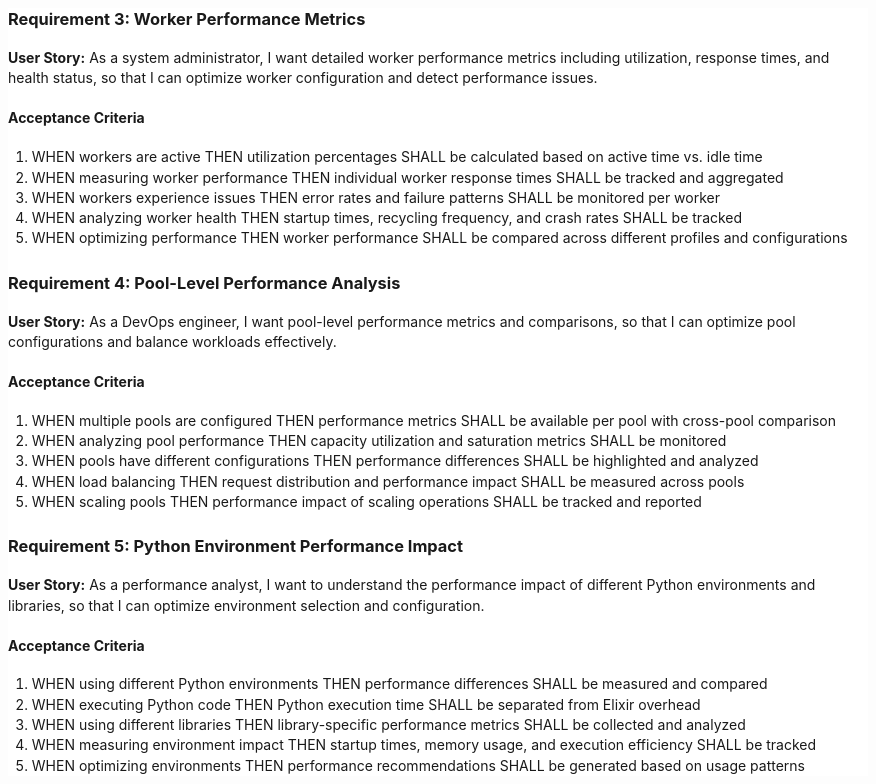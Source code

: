 ### Requirement 3: Worker Performance Metrics

**User Story:** As a system administrator, I want detailed worker performance metrics including utilization, response times, and health status, so that I can optimize worker configuration and detect performance issues.

#### Acceptance Criteria

1. WHEN workers are active THEN utilization percentages SHALL be calculated based on active time vs. idle time
2. WHEN measuring worker performance THEN individual worker response times SHALL be tracked and aggregated
3. WHEN workers experience issues THEN error rates and failure patterns SHALL be monitored per worker
4. WHEN analyzing worker health THEN startup times, recycling frequency, and crash rates SHALL be tracked
5. WHEN optimizing performance THEN worker performance SHALL be compared across different profiles and configurations

### Requirement 4: Pool-Level Performance Analysis

**User Story:** As a DevOps engineer, I want pool-level performance metrics and comparisons, so that I can optimize pool configurations and balance workloads effectively.

#### Acceptance Criteria

1. WHEN multiple pools are configured THEN performance metrics SHALL be available per pool with cross-pool comparison
2. WHEN analyzing pool performance THEN capacity utilization and saturation metrics SHALL be monitored
3. WHEN pools have different configurations THEN performance differences SHALL be highlighted and analyzed
4. WHEN load balancing THEN request distribution and performance impact SHALL be measured across pools
5. WHEN scaling pools THEN performance impact of scaling operations SHALL be tracked and reported

### Requirement 5: Python Environment Performance Impact

**User Story:** As a performance analyst, I want to understand the performance impact of different Python environments and libraries, so that I can optimize environment selection and configuration.

#### Acceptance Criteria

1. WHEN using different Python environments THEN performance differences SHALL be measured and compared
2. WHEN executing Python code THEN Python execution time SHALL be separated from Elixir overhead
3. WHEN using different libraries THEN library-specific performance metrics SHALL be collected and analyzed
4. WHEN measuring environment impact THEN startup times, memory usage, and execution efficiency SHALL be tracked
5. WHEN optimizing environments THEN performance recommendations SHALL be generated based on usage patterns

